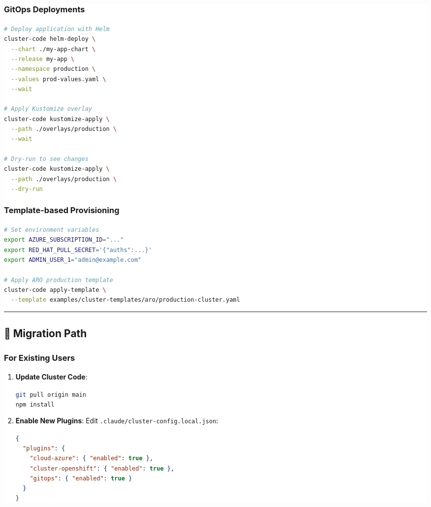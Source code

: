 ### GitOps Deployments

```bash
# Deploy application with Helm
cluster-code helm-deploy \
  --chart ./my-app-chart \
  --release my-app \
  --namespace production \
  --values prod-values.yaml \
  --wait

# Apply Kustomize overlay
cluster-code kustomize-apply \
  --path ./overlays/production \
  --wait

# Dry-run to see changes
cluster-code kustomize-apply \
  --path ./overlays/production \
  --dry-run
```

### Template-based Provisioning

```bash
# Set environment variables
export AZURE_SUBSCRIPTION_ID="..."
export RED_HAT_PULL_SECRET='{"auths":...}'
export ADMIN_USER_1="admin@example.com"

# Apply ARO production template
cluster-code apply-template \
  --template examples/cluster-templates/aro/production-cluster.yaml
```

---

## 🔄 Migration Path

### For Existing Users

1. **Update Cluster Code**:
   ```bash
   git pull origin main
   npm install
   ```

2. **Enable New Plugins**:
   Edit `.claude/cluster-config.local.json`:
   ```json
   {
     "plugins": {
       "cloud-azure": { "enabled": true },
       "cluster-openshift": { "enabled": true },
       "gitops": { "enabled": true }
     }
   }
   ```
